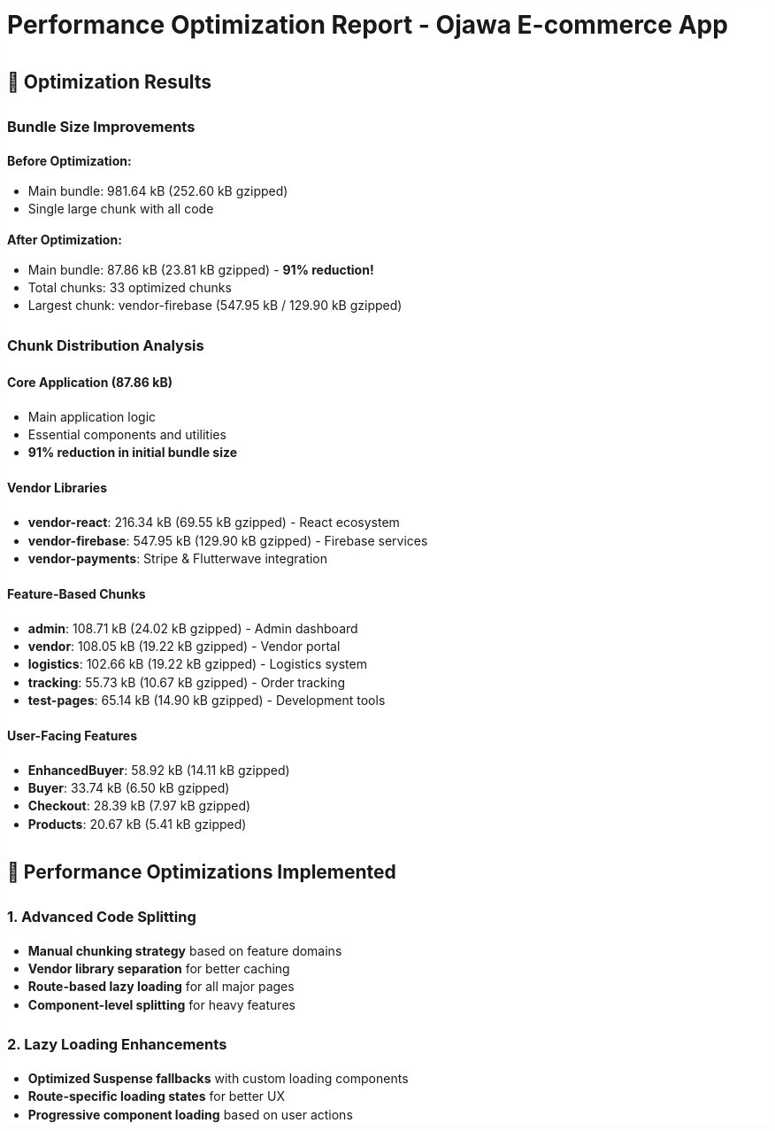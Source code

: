 # Performance Optimization Report - Ojawa E-commerce App

## 🎯 Optimization Results

### Bundle Size Improvements

**Before Optimization:**
- Main bundle: 981.64 kB (252.60 kB gzipped)
- Single large chunk with all code

**After Optimization:**
- Main bundle: 87.86 kB (23.81 kB gzipped) - **91% reduction!**
- Total chunks: 33 optimized chunks
- Largest chunk: vendor-firebase (547.95 kB / 129.90 kB gzipped)

### Chunk Distribution Analysis

#### Core Application (87.86 kB)
- Main application logic
- Essential components and utilities
- **91% reduction in initial bundle size**

#### Vendor Libraries
- **vendor-react**: 216.34 kB (69.55 kB gzipped) - React ecosystem
- **vendor-firebase**: 547.95 kB (129.90 kB gzipped) - Firebase services
- **vendor-payments**: Stripe & Flutterwave integration

#### Feature-Based Chunks
- **admin**: 108.71 kB (24.02 kB gzipped) - Admin dashboard
- **vendor**: 108.05 kB (19.22 kB gzipped) - Vendor portal
- **logistics**: 102.66 kB (19.22 kB gzipped) - Logistics system
- **tracking**: 55.73 kB (10.67 kB gzipped) - Order tracking
- **test-pages**: 65.14 kB (14.90 kB gzipped) - Development tools

#### User-Facing Features
- **EnhancedBuyer**: 58.92 kB (14.11 kB gzipped)
- **Buyer**: 33.74 kB (6.50 kB gzipped)
- **Checkout**: 28.39 kB (7.97 kB gzipped)
- **Products**: 20.67 kB (5.41 kB gzipped)

## 🚀 Performance Optimizations Implemented

### 1. Advanced Code Splitting
- **Manual chunking strategy** based on feature domains
- **Vendor library separation** for better caching
- **Route-based lazy loading** for all major pages
- **Component-level splitting** for heavy features

### 2. Lazy Loading Enhancements
- **Optimized Suspense fallbacks** with custom loading components
- **Route-specific loading states** for better UX
- **Progressive component loading** based on user actions
